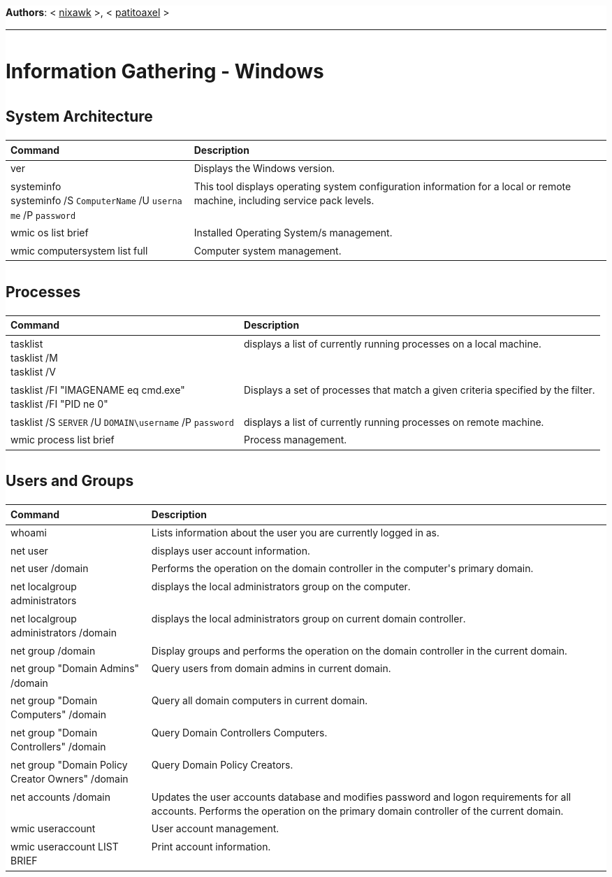 **Authors**: < [nixawk](https://github.com/nixawk) >, < [patitoaxel](https://github.com/patitoaxel) >

----

# Information Gathering - Windows

## System Architecture

|**Command**|**Description**|
|:----------|:--------------|
|ver|Displays the Windows version.|
|systeminfo<BR>systeminfo /S `ComputerName` /U `username` /P `password`|This tool displays operating system configuration information for a local or remote machine, including service pack levels.|
|wmic os list brief|Installed Operating System/s management.|
|wmic computersystem list full|Computer system management.|

## Processes

|**Command**|**Description**|
|:----------|:--------------|
|tasklist<BR>tasklist /M<BR>tasklist /V|displays a list of currently running processes on a local machine.|
|tasklist /FI "IMAGENAME eq cmd.exe"<BR>tasklist /FI "PID ne 0"|Displays a set of processes that match a given criteria specified by the filter.|
|tasklist /S `SERVER` /U `DOMAIN\username` /P `password`|displays a list of currently running processes on remote machine.|
|wmic process list brief|Process management.|

## Users and Groups

|**Command**|**Description**|
|:----------|:--------------|
|whoami|Lists information about the user you are currently logged in as.|
|net user|displays user account information.|
|net user /domain|Performs the operation on the domain controller in the computer's primary domain.|
|net localgroup administrators|displays the local administrators group on the computer.|
|net localgroup administrators /domain|displays the local administrators group on current domain controller.|
|net group /domain|Display groups and performs the operation on the domain controller in the current domain. |
|net group "Domain Admins" /domain|Query users from domain admins in current domain.|
|net group "Domain Computers" /domain|Query all domain computers in current domain.|
|net group "Domain Controllers" /domain|Query Domain Controllers Computers.|
|net group "Domain Policy Creator Owners" /domain|Query Domain Policy Creators.|
|net accounts /domain|Updates the user accounts database and modifies password and logon requirements for all accounts. Performs the operation on the primary domain controller of the current domain.|
|wmic useraccount|User account management.|
|wmic useraccount LIST BRIEF|Print account information.|
